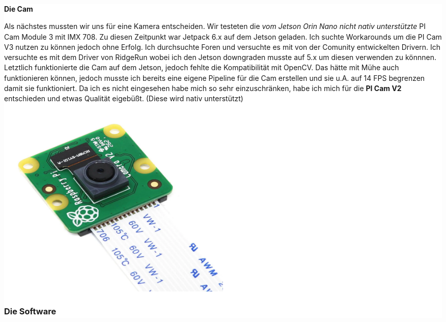 **Die Cam**

Als nächstes mussten wir uns für eine Kamera entscheiden. Wir testeten die *vom Jetson Orin Nano nicht nativ unterstützte* PI Cam Module 3 mit IMX 708. Zu diesen Zeitpunkt war Jetpack 6.x auf dem Jetson geladen. Ich suchte Workarounds um die PI Cam V3 nutzen zu können jedoch ohne Erfolg. Ich durchsuchte Foren und versuchte es mit von der Comunity entwickelten Drivern. Ich versuchte es mit dem Driver von RidgeRun wobei ich den Jetson downgraden musste auf 5.x um diesen verwenden zu könnnen. Letztlich funktionierte die Cam auf dem Jetson, jedoch fehlte die Kompatibilität mit OpenCV. Das hätte mit Mühe auch funktionieren können, jedoch musste ich bereits eine eigene Pipeline für die Cam erstellen und sie u.A. auf 14 FPS begrenzen damit sie funktioniert. Da ich es nicht eingesehen habe mich so sehr einzuschränken, habe ich mich für die **PI Cam V2** entschieden und etwas Qualität eigebüßt. (Diese wird nativ unterstützt)

<img src="../assets/images/pi cam v2.png" alt="Team" style="max-width: 50%; height: auto;" />


### Die Software
